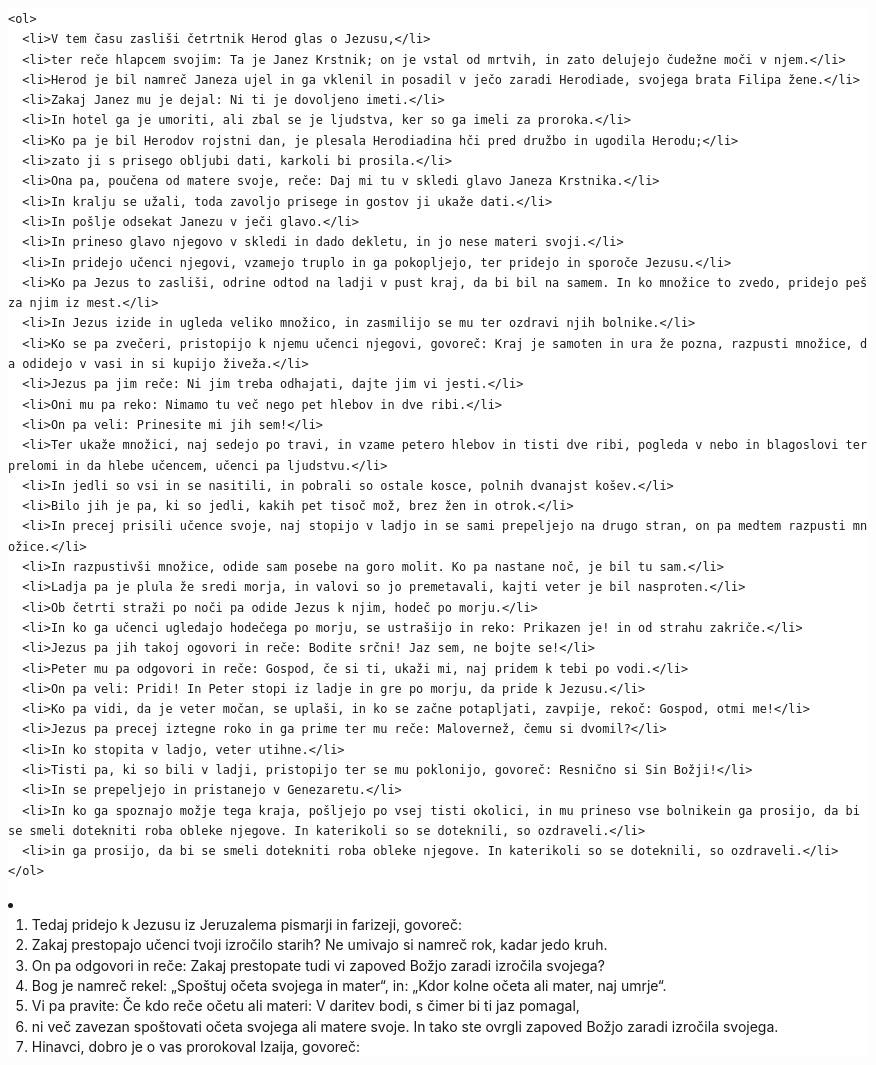     <ol>
      <li>V tem času zasliši četrtnik Herod glas o Jezusu,</li>
      <li>ter reče hlapcem svojim: Ta je Janez Krstnik; on je vstal od mrtvih, in zato delujejo čudežne moči v njem.</li>
      <li>Herod je bil namreč Janeza ujel in ga vklenil in posadil v ječo zaradi Herodiade, svojega brata Filipa žene.</li>
      <li>Zakaj Janez mu je dejal: Ni ti je dovoljeno imeti.</li>
      <li>In hotel ga je umoriti, ali zbal se je ljudstva, ker so ga imeli za proroka.</li>
      <li>Ko pa je bil Herodov rojstni dan, je plesala Herodiadina hči pred družbo in ugodila Herodu;</li>
      <li>zato ji s prisego obljubi dati, karkoli bi prosila.</li>
      <li>Ona pa, poučena od matere svoje, reče: Daj mi tu v skledi glavo Janeza Krstnika.</li>
      <li>In kralju se užali, toda zavoljo prisege in gostov ji ukaže dati.</li>
      <li>In pošlje odsekat Janezu v ječi glavo.</li>
      <li>In prineso glavo njegovo v skledi in dado dekletu, in jo nese materi svoji.</li>
      <li>In pridejo učenci njegovi, vzamejo truplo in ga pokopljejo, ter pridejo in sporoče Jezusu.</li>
      <li>Ko pa Jezus to zasliši, odrine odtod na ladji v pust kraj, da bi bil na samem. In ko množice to zvedo, pridejo peš za njim iz mest.</li>
      <li>In Jezus izide in ugleda veliko množico, in zasmilijo se mu ter ozdravi njih bolnike.</li>
      <li>Ko se pa zvečeri, pristopijo k njemu učenci njegovi, govoreč: Kraj je samoten in ura že pozna, razpusti množice, da odidejo v vasi in si kupijo živeža.</li>
      <li>Jezus pa jim reče: Ni jim treba odhajati, dajte jim vi jesti.</li>
      <li>Oni mu pa reko: Nimamo tu več nego pet hlebov in dve ribi.</li>
      <li>On pa veli: Prinesite mi jih sem!</li>
      <li>Ter ukaže množici, naj sedejo po travi, in vzame petero hlebov in tisti dve ribi, pogleda v nebo in blagoslovi ter prelomi in da hlebe učencem, učenci pa ljudstvu.</li>
      <li>In jedli so vsi in se nasitili, in pobrali so ostale kosce, polnih dvanajst košev.</li>
      <li>Bilo jih je pa, ki so jedli, kakih pet tisoč mož, brez žen in otrok.</li>
      <li>In precej prisili učence svoje, naj stopijo v ladjo in se sami prepeljejo na drugo stran, on pa medtem razpusti množice.</li>
      <li>In razpustivši množice, odide sam posebe na goro molit. Ko pa nastane noč, je bil tu sam.</li>
      <li>Ladja pa je plula že sredi morja, in valovi so jo premetavali, kajti veter je bil nasproten.</li>
      <li>Ob četrti straži po noči pa odide Jezus k njim, hodeč po morju.</li>
      <li>In ko ga učenci ugledajo hodečega po morju, se ustrašijo in reko: Prikazen je! in od strahu zakriče.</li>
      <li>Jezus pa jih takoj ogovori in reče: Bodite srčni! Jaz sem, ne bojte se!</li>
      <li>Peter mu pa odgovori in reče: Gospod, če si ti, ukaži mi, naj pridem k tebi po vodi.</li>
      <li>On pa veli: Pridi! In Peter stopi iz ladje in gre po morju, da pride k Jezusu.</li>
      <li>Ko pa vidi, da je veter močan, se uplaši, in ko se začne potapljati, zavpije, rekoč: Gospod, otmi me!</li>
      <li>Jezus pa precej iztegne roko in ga prime ter mu reče: Malovernež, čemu si dvomil?</li>
      <li>In ko stopita v ladjo, veter utihne.</li>
      <li>Tisti pa, ki so bili v ladji, pristopijo ter se mu poklonijo, govoreč: Resnično si Sin Božji!</li>
      <li>In se prepeljejo in pristanejo v Genezaretu.</li>
      <li>In ko ga spoznajo možje tega kraja, pošljejo po vsej tisti okolici, in mu prineso vse bolnikein ga prosijo, da bi se smeli dotekniti roba obleke njegove. In katerikoli so se doteknili, so ozdraveli.</li>
      <li>in ga prosijo, da bi se smeli dotekniti roba obleke njegove. In katerikoli so se doteknili, so ozdraveli.</li>
    </ol>
  </li>
  <li>
    <ol>
      <li>Tedaj pridejo k Jezusu iz Jeruzalema pismarji in farizeji, govoreč:</li>
      <li>Zakaj prestopajo učenci tvoji izročilo starih? Ne umivajo si namreč rok, kadar jedo kruh.</li>
      <li>On pa odgovori in reče: Zakaj prestopate tudi vi zapoved Božjo zaradi izročila svojega?</li>
      <li>Bog je namreč rekel: „Spoštuj očeta svojega in mater“, in: „Kdor kolne očeta ali mater, naj umrje“.</li>
      <li>Vi pa pravite: Če kdo reče očetu ali materi: V daritev bodi, s čimer bi ti jaz pomagal,</li>
      <li>ni več zavezan spoštovati očeta svojega ali matere svoje. In tako ste ovrgli zapoved Božjo zaradi izročila svojega.</li>
      <li>Hinavci, dobro je o vas prorokoval Izaija, govoreč:</li>